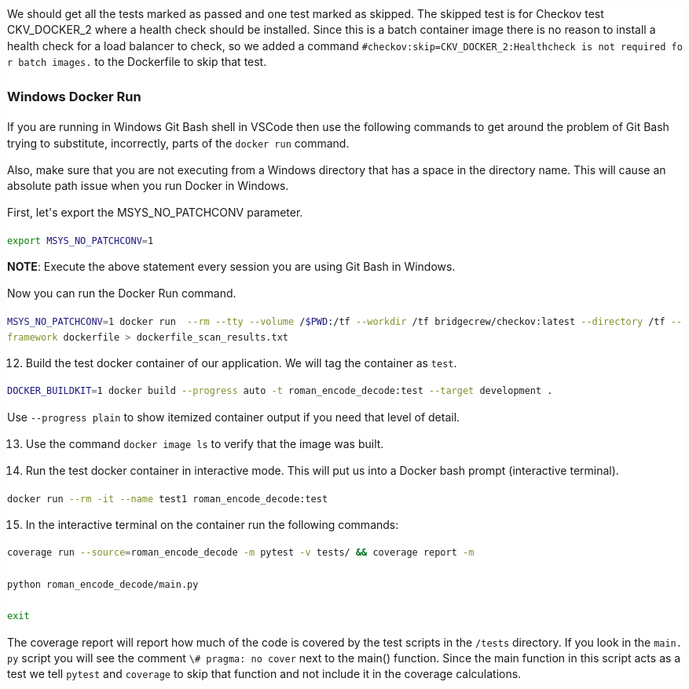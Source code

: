 We should get all the tests marked as passed and one test marked as skipped. The skipped test is for Checkov test CKV_DOCKER_2 where a health check should be installed. Since this is a batch container image there is no reason to install a health check for a load balancer to check, so we added a command `#checkov:skip=CKV_DOCKER_2:Healthcheck is not required for batch images.` to the Dockerfile to skip that test.

### Windows Docker Run 

If you are running in Windows Git Bash shell in VSCode then use the following commands to get around the problem of Git Bash trying to substitute, incorrectly, parts of the `docker run` command.

Also, make sure that you are not executing from a Windows directory that has a space in the directory name. This will cause an absolute path issue when you run Docker in Windows.

First, let's export the MSYS_NO_PATCHCONV parameter.

```bash
export MSYS_NO_PATCHCONV=1
```

**NOTE**: Execute the above statement every session you are using Git Bash in Windows.

Now you can run the Docker Run command. 

```bash
MSYS_NO_PATCHCONV=1 docker run  --rm --tty --volume /$PWD:/tf --workdir /tf bridgecrew/checkov:latest --directory /tf --framework dockerfile > dockerfile_scan_results.txt
```

12. Build the test docker container of our application. We will tag the container as `test`.

```bash
DOCKER_BUILDKIT=1 docker build --progress auto -t roman_encode_decode:test --target development .
```

Use `--progress plain`   to show itemized container output if you need that level of detail.

13. Use the command `docker image ls` to verify that the image was built.

14. Run the test docker container in interactive mode. This will put us into a Docker bash prompt (interactive terminal).

```bash
docker run --rm -it --name test1 roman_encode_decode:test
```

15. In the interactive terminal on the container run the following commands:

```bash
coverage run --source=roman_encode_decode -m pytest -v tests/ && coverage report -m

python roman_encode_decode/main.py

exit
```

The coverage report will report how much of the code is covered by the test scripts in the `/tests` directory. If you look in the `main.py` script you will see the comment `\# pragma: no cover` next to the main() function. Since the main function in this script acts as a test we tell `pytest` and `coverage` to skip that function and not include it in the coverage calculations.
